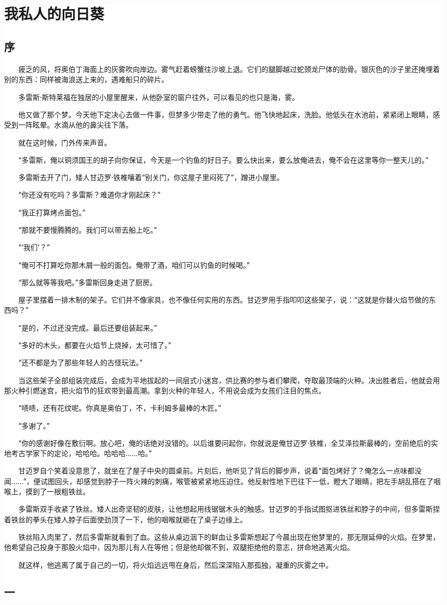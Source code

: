 # 我私人的向日葵


## 序


　　疲乏的风，将奥伯丁海面上的灰雾吹向岸边。雾气赶着螃蟹往沙坡上退。它们的腿脚越过蛇颈龙尸体的肋骨。银灰色的沙子里还掩埋着别的东西：同样被海浪送上来的，遇难船只的碎片。

　　多雷斯·斯特莱福在独居的小屋里醒来，从他卧室的窗户往外，可以看见的也只是海，雾。

　　他又做了那个梦。今天他下定决心去做一件事，但梦多少带走了他的勇气。他飞快地起床，洗脸。他低头在水池前，紧紧闭上眼睛，感受到一阵眩晕。水滴从他的鼻尖往下落。

　　就在这时候，门外传来声音。

　　“多雷斯，俺以铜须国王的胡子向你保证，今天是一个钓鱼的好日子。要么快出来，要么放俺进去，俺不会在这里等你一整天儿的。”

　　多雷斯去开了门，矮人甘迈罗·铁椎嚷着“别关门，你这屋子里闷死了”，蹭进小屋里。

　　“你还没有吃吗？多雷斯？难道你才刚起床？”

　　“我正打算烤点面包。”

　　“那就不要慢腾腾的。我们可以带去船上吃。”

　　“‘我们’？”

　　“俺可不打算吃你那木屑一般的面包。俺带了酒，咱们可以钓鱼的时候喝。”

　　“那么就等等我吧。”多雷斯回身走进了厨房。

　　屋子里摆着一排木制的架子。它们并不像家具，也不像任何实用的东西。甘迈罗用手指叩叩这些架子，说：“这就是你替火焰节做的东西吗？”

　　“是的，不过还没完成。最后还要组装起来。”

　　“多好的木头，都要在火焰节上烧掉，太可惜了。”

　　“还不都是为了那些年轻人的古怪玩法。”

　　当这些架子全部组装完成后，会成为平地拔起的一间层式小迷宫，供比赛的参与者们攀爬，夺取最顶端的火种。决出胜者后，他就会用那火种引燃迷宫，把火焰节的狂欢带到最高潮。拿到火种的年轻人，不用说会成为女孩们注目的焦点。

　　“啧啧，还有花纹呢。你真是奥伯丁，不，卡利姆多最棒的木匠。”

　　“多谢了。”

　　“你的感谢好像在敷衍啊。放心吧，俺的话绝对没错的。以后谁要问起你，你就说是俺甘迈罗·铁椎，全艾泽拉斯最棒的，空前绝后的实地考古学家下的定论，哈哈哈。哈哈哈……哈。”

　　甘迈罗自个笑着没意思了，就坐在了屋子中央的圆桌前。片刻后，他听见了背后的脚步声，说着“面包烤好了？俺怎么一点味都没闻……”，便试图回头，却感觉到脖子一阵火辣的刺痛，喉管被紧紧地压迫住。他反射性地下巴往下一低，瞪大了眼睛，把左手胡乱搭在了咽喉上，摸到了一根粗铁丝。

　　多雷斯双手收紧了铁丝。矮人出奇坚韧的皮肤，让他想起用线锯锯木头的触感。甘迈罗的手指试图抠进铁丝和脖子的中间，但多雷斯捏着铁丝的拳头在矮人脖子后面使劲顶了一下，他的咽喉就砸在了桌子边缘上。

　　铁丝陷入肉里了，然后多雷斯就看到了血。这些从桌边洇下的鲜血让多雷斯想起了今晨出现在他梦里的，那无限延伸的火焰。在梦里，他希望自己投身于那股火焰中，因为那儿有人在等他；但是他却做不到，双腿拒绝他的意志，拼命地逃离火焰。

　　就这样，他逃离了属于自己的一切，将火焰远远甩在身后，然后深深陷入那孤独，凝重的灰雾之中。


## 一

